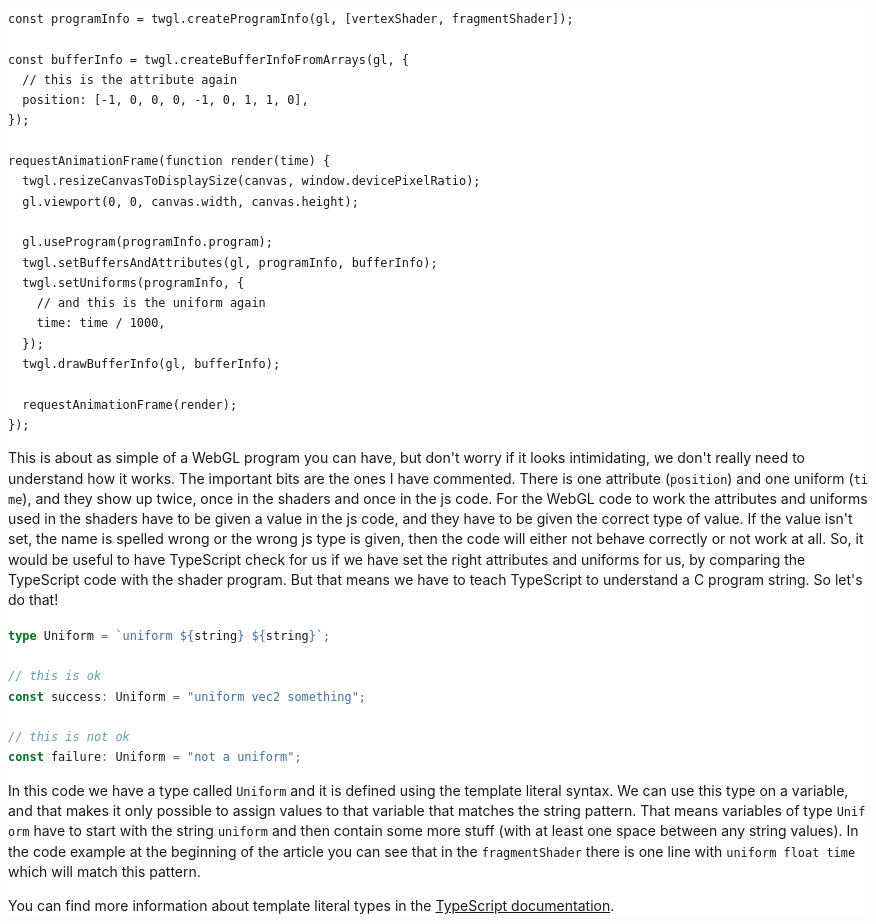     const programInfo = twgl.createProgramInfo(gl, [vertexShader, fragmentShader]);

    const bufferInfo = twgl.createBufferInfoFromArrays(gl, {
      // this is the attribute again
      position: [-1, 0, 0, 0, -1, 0, 1, 1, 0],
    });

    requestAnimationFrame(function render(time) {
      twgl.resizeCanvasToDisplaySize(canvas, window.devicePixelRatio);
      gl.viewport(0, 0, canvas.width, canvas.height);

      gl.useProgram(programInfo.program);
      twgl.setBuffersAndAttributes(gl, programInfo, bufferInfo);
      twgl.setUniforms(programInfo, {
        // and this is the uniform again
        time: time / 1000,
      });
      twgl.drawBufferInfo(gl, bufferInfo);

      requestAnimationFrame(render);
    });
</script>

This is about as simple of a WebGL program you can have, but don't worry if it looks intimidating, we don't really need to understand how it works. The important bits are the ones I have commented. There is one attribute (`position`) and one uniform (`time`), and they show up twice, once in the shaders and once in the js code. For the WebGL code to work the attributes and uniforms used in the shaders have to be given a value in the js code, and they have to be given the correct type of value. If the value isn't set, the name is spelled wrong or the wrong js type is given, then the code will either not behave correctly or not work at all. So, it would be useful to have TypeScript check for us if we have set the right attributes and uniforms for us, by comparing the TypeScript code with the shader program. But that means we have to teach TypeScript to understand a C program string. So let's do that!

<code-wave>

```ts
type Uniform = `uniform ${string} ${string}`;

// this is ok
const success: Uniform = "uniform vec2 something";

// this is not ok
const failure: Uniform = "not a uniform";
```

In this code we have a type called `Uniform` and it is defined using the template literal syntax. We can use this type on a variable, and that makes it only possible to assign values to that variable that matches the string pattern. That means variables of type `Uniform` have to start with the string `uniform` and then contain some more stuff (with at least one space between any string values). In the code example at the beginning of the article you can see that in the `fragmentShader` there is one line with `uniform float time` which will match this pattern.

You can find more information about template literal types in the [TypeScript documentation](https://www.typescriptlang.org/docs/handbook/2/template-literal-types.html).
